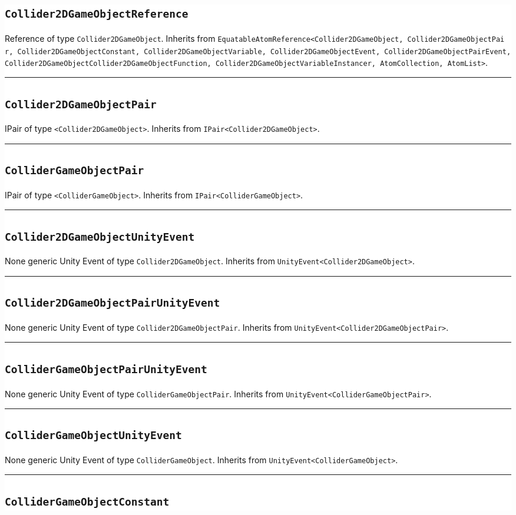 
## `Collider2DGameObjectReference`

Reference of type `Collider2DGameObject`. Inherits from `EquatableAtomReference<Collider2DGameObject, Collider2DGameObjectPair, Collider2DGameObjectConstant, Collider2DGameObjectVariable, Collider2DGameObjectEvent, Collider2DGameObjectPairEvent, Collider2DGameObjectCollider2DGameObjectFunction, Collider2DGameObjectVariableInstancer, AtomCollection, AtomList>`.

---

## `Collider2DGameObjectPair`

IPair of type `<Collider2DGameObject>`. Inherits from `IPair<Collider2DGameObject>`.

---

## `ColliderGameObjectPair`

IPair of type `<ColliderGameObject>`. Inherits from `IPair<ColliderGameObject>`.

---

## `Collider2DGameObjectUnityEvent`

None generic Unity Event of type `Collider2DGameObject`. Inherits from `UnityEvent<Collider2DGameObject>`.

---

## `Collider2DGameObjectPairUnityEvent`

None generic Unity Event of type `Collider2DGameObjectPair`. Inherits from `UnityEvent<Collider2DGameObjectPair>`.

---

## `ColliderGameObjectPairUnityEvent`

None generic Unity Event of type `ColliderGameObjectPair`. Inherits from `UnityEvent<ColliderGameObjectPair>`.

---

## `ColliderGameObjectUnityEvent`

None generic Unity Event of type `ColliderGameObject`. Inherits from `UnityEvent<ColliderGameObject>`.

---

## `ColliderGameObjectConstant`
